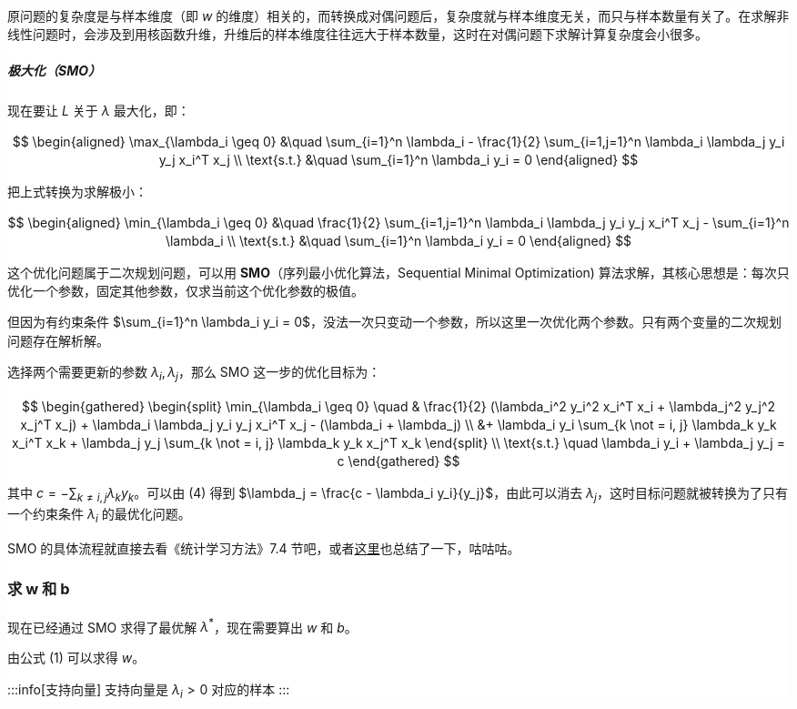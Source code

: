 原问题的复杂度是与样本维度（即 $w$ 的维度）相关的，而转换成对偶问题后，复杂度就与样本维度无关，而只与样本数量有关了。在求解非线性问题时，会涉及到用核函数升维，升维后的样本维度往往远大于样本数量，这时在对偶问题下求解计算复杂度会小很多。

##### 极大化（SMO）

现在要让 $L$ 关于 $\lambda$ 最大化，即：

$$
\begin{aligned}
  \max_{\lambda_i \geq 0} &\quad \sum_{i=1}^n \lambda_i - \frac{1}{2} \sum_{i=1,j=1}^n \lambda_i \lambda_j y_i y_j x_i^T x_j \\
  \text{s.t.} &\quad \sum_{i=1}^n \lambda_i y_i = 0
\end{aligned}
$$

把上式转换为求解极小：

$$
\begin{aligned}
  \min_{\lambda_i \geq 0} &\quad \frac{1}{2} \sum_{i=1,j=1}^n \lambda_i \lambda_j y_i y_j x_i^T x_j - \sum_{i=1}^n \lambda_i \\
  \text{s.t.} &\quad \sum_{i=1}^n \lambda_i y_i = 0
\end{aligned}
$$

这个优化问题属于二次规划问题，可以用 **SMO**（序列最小优化算法，Sequential Minimal Optimization) 算法求解，其核心思想是：每次只优化一个参数，固定其他参数，仅求当前这个优化参数的极值。

但因为有约束条件 $\sum_{i=1}^n \lambda_i y_i = 0$，没法一次只变动一个参数，所以这里一次优化两个参数。只有两个变量的二次规划问题存在解析解。

选择两个需要更新的参数 $\lambda_i, \lambda_j$，那么 SMO 这一步的优化目标为：

$$
\begin{gathered}
  \begin{split}
    \min_{\lambda_i \geq 0} \quad & \frac{1}{2} (\lambda_i^2 y_i^2 x_i^T x_i + \lambda_j^2 y_j^2 x_j^T x_j) + \lambda_i \lambda_j y_i y_j x_i^T x_j - (\lambda_i + \lambda_j) \\
      &+ \lambda_i y_i \sum_{k \not = i, j} \lambda_k y_k x_i^T x_k + \lambda_j y_j \sum_{k \not = i, j} \lambda_k y_k x_j^T x_k
  \end{split} \\
  \text{s.t.} \quad \lambda_i y_i + \lambda_j y_j = c
\end{gathered}
$$

其中 $c = - \sum_{k \not = i, j} \lambda_k y_k$。可以由 $(4)$ 得到 $\lambda_j = \frac{c - \lambda_i y_i}{y_j}$，由此可以消去 $\lambda_j$，这时目标问题就被转换为了只有一个约束条件 $\lambda_i$ 的最优化问题。

SMO 的具体流程就直接去看《统计学习方法》7.4 节吧，或者[这里](https://zhuanlan.zhihu.com/p/32152421)也总结了一下，咕咕咕。

### 求 w 和 b

现在已经通过 SMO 求得了最优解 $\lambda^*$，现在需要算出 $w$ 和 $b$。

由公式 $(1)$ 可以求得 $w$。

:::info[支持向量]
支持向量是 $\lambda_i > 0$ 对应的样本
:::
